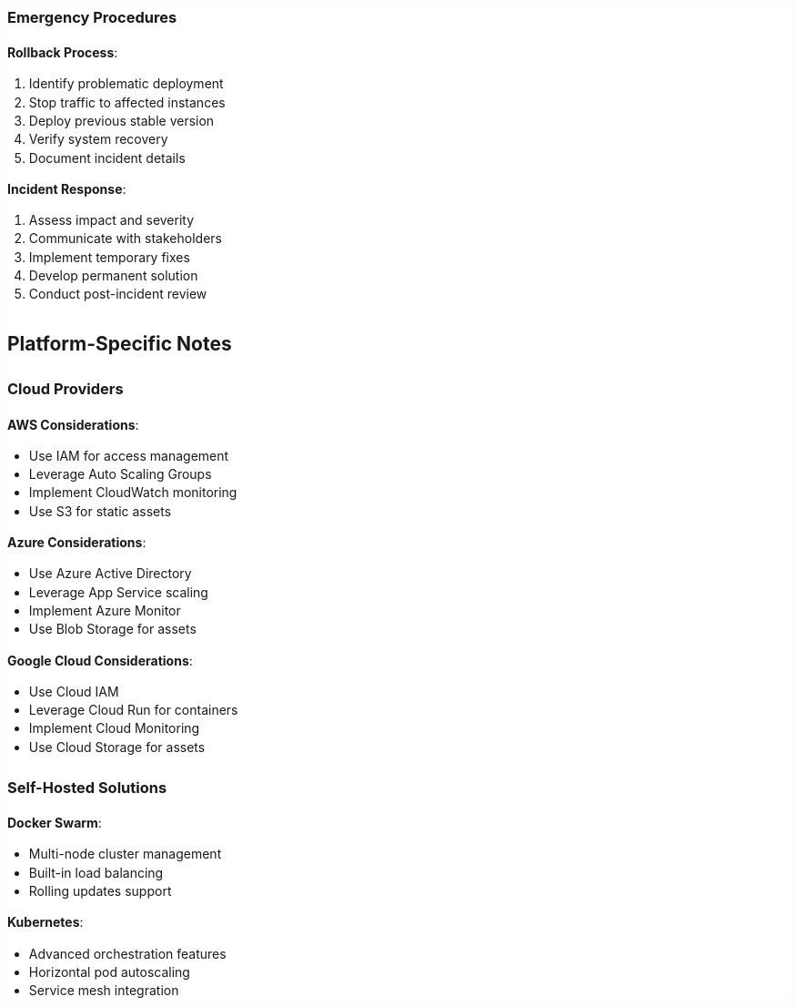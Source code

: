 ### Emergency Procedures

**Rollback Process**:

1. Identify problematic deployment
2. Stop traffic to affected instances
3. Deploy previous stable version
4. Verify system recovery
5. Document incident details

**Incident Response**:

1. Assess impact and severity
2. Communicate with stakeholders
3. Implement temporary fixes
4. Develop permanent solution
5. Conduct post-incident review

## Platform-Specific Notes

### Cloud Providers

**AWS Considerations**:

- Use IAM for access management
- Leverage Auto Scaling Groups
- Implement CloudWatch monitoring
- Use S3 for static assets

**Azure Considerations**:

- Use Azure Active Directory
- Leverage App Service scaling
- Implement Azure Monitor
- Use Blob Storage for assets

**Google Cloud Considerations**:

- Use Cloud IAM
- Leverage Cloud Run for containers
- Implement Cloud Monitoring
- Use Cloud Storage for assets

### Self-Hosted Solutions

**Docker Swarm**:

- Multi-node cluster management
- Built-in load balancing
- Rolling updates support

**Kubernetes**:

- Advanced orchestration features
- Horizontal pod autoscaling
- Service mesh integration
